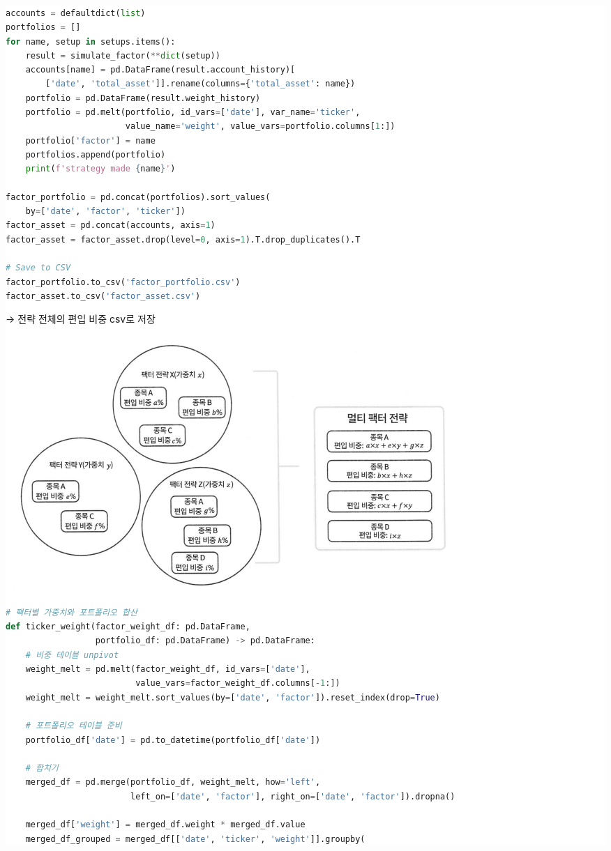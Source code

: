

```python
accounts = defaultdict(list)
portfolios = []
for name, setup in setups.items():
    result = simulate_factor(**dict(setup))
    accounts[name] = pd.DataFrame(result.account_history)[
        ['date', 'total_asset']].rename(columns={'total_asset': name})
    portfolio = pd.DataFrame(result.weight_history)
    portfolio = pd.melt(portfolio, id_vars=['date'], var_name='ticker', 
                        value_name='weight', value_vars=portfolio.columns[1:])
    portfolio['factor'] = name
    portfolios.append(portfolio)
    print(f'strategy made {name}')

factor_portfolio = pd.concat(portfolios).sort_values(
    by=['date', 'factor', 'ticker'])
factor_asset = pd.concat(accounts, axis=1)
factor_asset = factor_asset.drop(level=0, axis=1).T.drop_duplicates().T

# Save to CSV
factor_portfolio.to_csv('factor_portfolio.csv')
factor_asset.to_csv('factor_asset.csv')
```
→ 전략 전체의 편입 비중 csv로 저장   

![image1.png](/assets/images/Finance_HW6/image12.png)   

```python
# 팩터별 가중치와 포트폴리오 합산
def ticker_weight(factor_weight_df: pd.DataFrame,
                  portfolio_df: pd.DataFrame) -> pd.DataFrame:
    # 비중 테이블 unpivot
    weight_melt = pd.melt(factor_weight_df, id_vars=['date'],
                          value_vars=factor_weight_df.columns[-1:])
    weight_melt = weight_melt.sort_values(by=['date', 'factor']).reset_index(drop=True)
    
    # 포트폴리오 테이블 준비
    portfolio_df['date'] = pd.to_datetime(portfolio_df['date'])
    
    # 합치기
    merged_df = pd.merge(portfolio_df, weight_melt, how='left',
                         left_on=['date', 'factor'], right_on=['date', 'factor']).dropna()
    
    merged_df['weight'] = merged_df.weight * merged_df.value
    merged_df_grouped = merged_df[['date', 'ticker', 'weight']].groupby(
```